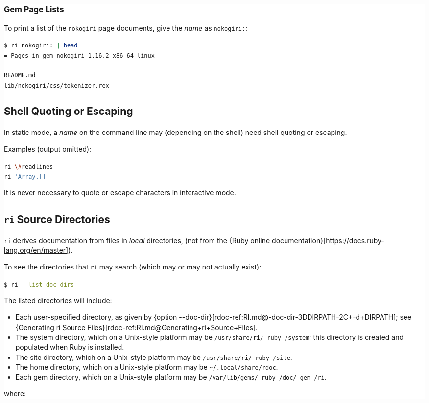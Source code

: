 ### Gem Page Lists

To print a list of the `nokogiri` page documents, give the _name_ as `nokogiri:`:

```sh
$ ri nokogiri: | head
= Pages in gem nokogiri-1.16.2-x86_64-linux

README.md
lib/nokogiri/css/tokenizer.rex
```

## Shell Quoting or Escaping

In static mode,
a _name_ on the command line may (depending on the shell)
need shell quoting or escaping.

Examples (output omitted):

```sh
ri \#readlines
ri 'Array.[]'
```

It is never necessary to quote or escape characters in interactive mode.

## `ri` Source Directories

`ri` derives documentation from files in _local_ directories,
(not from the {Ruby online documentation}[https://docs.ruby-lang.org/en/master]).

To see the directories that `ri` may search
(which may or may not actually exist):

```sh
$ ri --list-doc-dirs
```

The listed directories will include:

- Each user-specified directory,
  as given by {option --doc-dir}[rdoc-ref:RI.md@-doc-dir-3DDIRPATH-2C+-d+DIRPATH];
  see {Generating ri Source Files}[rdoc-ref:RI.md@Generating+ri+Source+Files].
- The system directory,
  which on a Unix-style platform may be `/usr/share/ri/_ruby_/system`;
  this directory is created and populated when Ruby is installed.
- The site directory,
  which on a Unix-style platform may be `/usr/share/ri/_ruby_/site`.
- The home directory,
  which on a Unix-style platform may be `~/.local/share/rdoc`.
- Each gem directory,
  which on a Unix-style platform may be `/var/lib/gems/_ruby_/doc/_gem_/ri`.

where:

